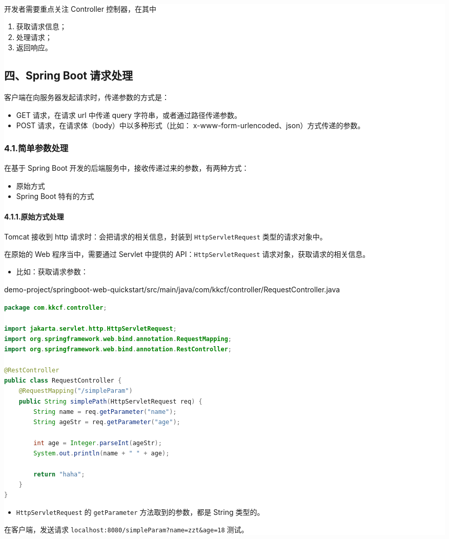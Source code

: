 开发者需要重点关注 Controller  控制器，在其中

1. 获取请求信息；
2. 处理请求；
3. 返回响应。

## 四、Spring Boot 请求处理

客户端在向服务器发起请求时，传递参数的方式是：

- GET 请求，在请求 url 中传递 query 字符串，或者通过路径传递参数。
- POST 请求，在请求体（body）中以多种形式（比如： x-www-form-urlencoded、json）方式传递的参数。

### 4.1.简单参数处理

在基于 Spring Boot 开发的后端服务中，接收传递过来的参数，有两种方式：

- 原始方式
- Spring Boot 特有的方式

#### 4.1.1.原始方式处理

Tomcat 接收到 http 请求时：会把请求的相关信息，封装到 `HttpServletRequest` 类型的请求对象中。

在原始的 Web 程序当中，需要通过 Servlet 中提供的 API：`HttpServletRequest` 请求对象，获取请求的相关信息。

- 比如：获取请求参数：

demo-project/springboot-web-quickstart/src/main/java/com/kkcf/controller/RequestController.java

```java
package com.kkcf.controller;

import jakarta.servlet.http.HttpServletRequest;
import org.springframework.web.bind.annotation.RequestMapping;
import org.springframework.web.bind.annotation.RestController;

@RestController
public class RequestController {
    @RequestMapping("/simpleParam")
    public String simplePath(HttpServletRequest req) {
        String name = req.getParameter("name");
        String ageStr = req.getParameter("age");

        int age = Integer.parseInt(ageStr);
        System.out.println(name + " " + age);

        return "haha";
    }
}
```

- `HttpServletRequest` 的 `getParameter` 方法取到的参数，都是 String 类型的。

在客户端，发送请求 `localhost:8080/simpleParam?name=zzt&age=18` 测试。
